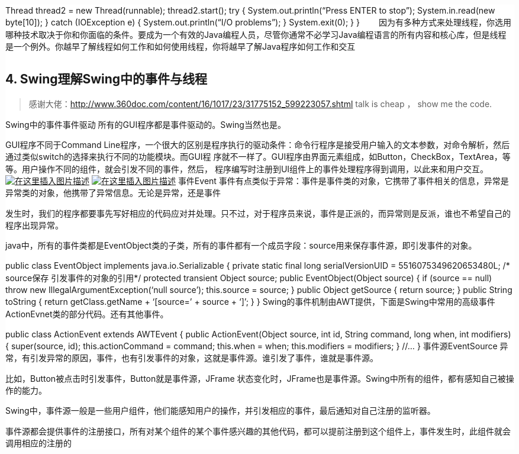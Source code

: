 Thread thread2 = new Thread(runnable);
thread2.start();
try {
System.out.println(“Press ENTER to stop”);
System.in.read(new byte[10]);
} catch (IOException e) {
System.out.println(“I/O problems”);
}
System.exit(0);
}
}
　　因为有多种方式来处理线程，你选用哪种技术取决于你和你面临的条件。要成为一个有效的Java编程人员，尽管你通常不必学习Java编程语言的所有内容和核心库，但是线程是一个例外。你越早了解线程如何工作和如何使用线程，你将越早了解Java程序如何工作和交互

## 4. Swing理解Swing中的事件与线程

> 感谢大佬：http://www.360doc.com/content/16/1017/23/31775152_599223057.shtml
> talk is cheap ， show me the code.

Swing中的事件事件驱动
所有的GUI程序都是事件驱动的。Swing当然也是。

GUI程序不同于Command Line程序，一个很大的区别是程序执行的驱动条件：命令行程序是接受用户输入的文本参数，对命令解析，然后通过类似switch的选择来执行不同的功能模块。而GUI程 序就不一样了。GUI程序由界面元素组成，如Button，CheckBox，TextArea，等等。用户操作不同的组件，就会引发不同的事件，然后， 程序编写时注册到UI组件上的事件处理程序得到调用，以此来和用户交互。
[![在这里插入图片描述](https://img-blog.csdnimg.cn/20191129163313114.png)](https://img-blog.csdnimg.cn/20191129163313114.png)
[![在这里插入图片描述](https://img-blog.csdnimg.cn/20191129163315529.png)](https://img-blog.csdnimg.cn/20191129163315529.png)
事件Event
事件有点类似于异常：事件是事件类的对象，它携带了事件相关的信息，异常是异常类的对象，他携带了异常信息。无论是异常，还是事件

发生时，我们的程序都要事先写好相应的代码应对并处理。只不过，对于程序员来说，事件是正派的，而异常则是反派，谁也不希望自己的程序出现异常。

java中，所有的事件类都是EventObject类的子类，所有的事件都有一个成员字段：source用来保存事件源，即引发事件的对象。

public class EventObject implements java.io.Serializable { private static final long serialVersionUID = 5516075349620653480L; /* source保存 引发事件的对象的引用*/ protected transient Object source; public EventObject(Object source) { if (source == null) throw new IllegalArgumentException(‘null source’); this.source = source; } public Object getSource { return source; }
public String toString { return getClass.getName + ‘[source=’ + source + ‘]’; } }
Swing的事件机制由AWT提供，下面是Swing中常用的高级事件 ActionEvnet类的部分代码。还有其他事件。

public class ActionEvent extends AWTEvent
{ public ActionEvent(Object source, int id, String command, long when, int modifiers) { super(source, id); this.actionCommand = command; this.when = when; this.modifiers = modifiers; }
//… }
事件源EventSource
异常，有引发异常的原因，事件，也有引发事件的对象，这就是事件源。谁引发了事件，谁就是事件源。

比如，Button被点击时引发事件，Button就是事件源，JFrame 状态变化时，JFrame也是事件源。Swing中所有的组件，都有感知自己被操作的能力。

Swing中，事件源一般是一些用户组件，他们能感知用户的操作，并引发相应的事件，最后通知对自己注册的监听器。

事件源都会提供事件的注册接口，所有对某个组件的某个事件感兴趣的其他代码，都可以提前注册到这个组件上，事件发生时，此组件就会调用相应的注册的
